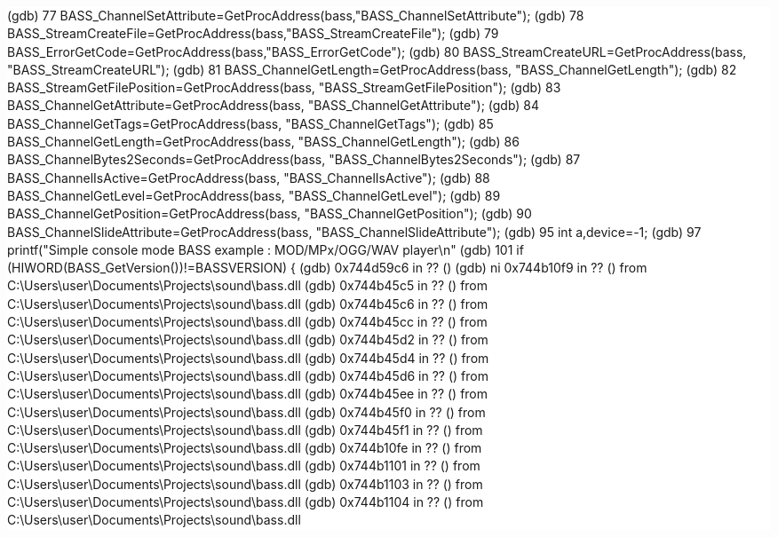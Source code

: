 (gdb)
77              BASS_ChannelSetAttribute=GetProcAddress(bass,"BASS_ChannelSetAttribute");
(gdb)
78              BASS_StreamCreateFile=GetProcAddress(bass,"BASS_StreamCreateFile");
(gdb)
79              BASS_ErrorGetCode=GetProcAddress(bass,"BASS_ErrorGetCode");
(gdb)
80              BASS_StreamCreateURL=GetProcAddress(bass, "BASS_StreamCreateURL");
(gdb)
81              BASS_ChannelGetLength=GetProcAddress(bass, "BASS_ChannelGetLength");
(gdb)
82              BASS_StreamGetFilePosition=GetProcAddress(bass, "BASS_StreamGetFilePosition");
(gdb)
83              BASS_ChannelGetAttribute=GetProcAddress(bass, "BASS_ChannelGetAttribute");
(gdb)
84              BASS_ChannelGetTags=GetProcAddress(bass, "BASS_ChannelGetTags");
(gdb)
85              BASS_ChannelGetLength=GetProcAddress(bass, "BASS_ChannelGetLength");
(gdb)
86              BASS_ChannelBytes2Seconds=GetProcAddress(bass, "BASS_ChannelBytes2Seconds");
(gdb)
87              BASS_ChannelIsActive=GetProcAddress(bass, "BASS_ChannelIsActive");
(gdb)
88              BASS_ChannelGetLevel=GetProcAddress(bass, "BASS_ChannelGetLevel");
(gdb)
89              BASS_ChannelGetPosition=GetProcAddress(bass, "BASS_ChannelGetPosition");
(gdb)
90              BASS_ChannelSlideAttribute=GetProcAddress(bass, "BASS_ChannelSlideAttribute");
(gdb)
95          int a,device=-1;
(gdb)
97          printf("Simple console mode BASS example : MOD/MPx/OGG/WAV player\n"
(gdb)
101         if (HIWORD(BASS_GetVersion())!=BASSVERSION) {
(gdb)
0x744d59c6 in ?? ()
(gdb) ni
0x744b10f9 in ?? () from C:\Users\user\Documents\Projects\sound\bass.dll
(gdb)
0x744b45c5 in ?? () from C:\Users\user\Documents\Projects\sound\bass.dll
(gdb)
0x744b45c6 in ?? () from C:\Users\user\Documents\Projects\sound\bass.dll
(gdb)
0x744b45cc in ?? () from C:\Users\user\Documents\Projects\sound\bass.dll
(gdb)
0x744b45d2 in ?? () from C:\Users\user\Documents\Projects\sound\bass.dll
(gdb)
0x744b45d4 in ?? () from C:\Users\user\Documents\Projects\sound\bass.dll
(gdb)
0x744b45d6 in ?? () from C:\Users\user\Documents\Projects\sound\bass.dll
(gdb)
0x744b45ee in ?? () from C:\Users\user\Documents\Projects\sound\bass.dll
(gdb)
0x744b45f0 in ?? () from C:\Users\user\Documents\Projects\sound\bass.dll
(gdb)
0x744b45f1 in ?? () from C:\Users\user\Documents\Projects\sound\bass.dll
(gdb)
0x744b10fe in ?? () from C:\Users\user\Documents\Projects\sound\bass.dll
(gdb)
0x744b1101 in ?? () from C:\Users\user\Documents\Projects\sound\bass.dll
(gdb)
0x744b1103 in ?? () from C:\Users\user\Documents\Projects\sound\bass.dll
(gdb)
0x744b1104 in ?? () from C:\Users\user\Documents\Projects\sound\bass.dll